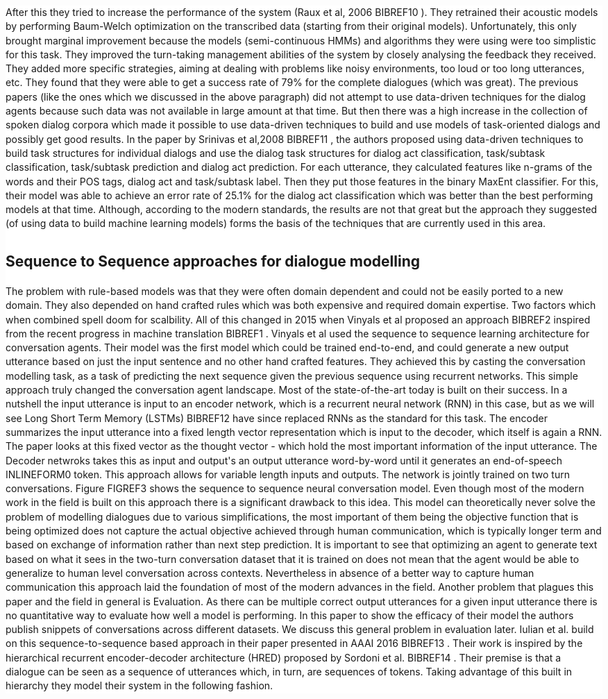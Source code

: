 After this they tried to increase the performance of the system (Raux et al, 2006 BIBREF10 ). They retrained their acoustic models by performing Baum-Welch optimization on the transcribed data (starting from their original models). Unfortunately, this only brought marginal improvement because the models (semi-continuous HMMs) and algorithms they were using were too simplistic for this task. They improved the turn-taking management abilities of the system by closely analysing the feedback they received. They added more specific strategies, aiming at dealing with problems like noisy environments, too loud or too long utterances, etc. They found that they were able to get a success rate of 79% for the complete dialogues (which was great).
The previous papers (like the ones which we discussed in the above paragraph) did not attempt to use data-driven techniques for the dialog agents because such data was not available in large amount at that time. But then there was a high increase in the collection of spoken dialog corpora which made it possible to use data-driven techniques to build and use models of task-oriented dialogs and possibly get good results. In the paper by Srinivas et al,2008 BIBREF11 , the authors proposed using data-driven techniques to build task structures for individual dialogs and use the dialog task structures for dialog act classification, task/subtask classification, task/subtask prediction and dialog act prediction.
For each utterance, they calculated features like n-grams of the words and their POS tags, dialog act and task/subtask label. Then they put those features in the binary MaxEnt classifier. For this, their model was able to achieve an error rate of 25.1% for the dialog act classification which was better than the best performing models at that time. Although, according to the modern standards, the results are not that great but the approach they suggested (of using data to build machine learning models) forms the basis of the techniques that are currently used in this area.

## Sequence to Sequence approaches for dialogue modelling
The problem with rule-based models was that they were often domain dependent and could not be easily ported to a new domain. They also depended on hand crafted rules which was both expensive and required domain expertise. Two factors which when combined spell doom for scalbility. All of this changed in 2015 when Vinyals et al proposed an approach BIBREF2 inspired from the recent progress in machine translation BIBREF1 . Vinyals et al used the sequence to sequence learning architecture for conversation agents. Their model was the first model which could be trained end-to-end, and could generate a new output utterance based on just the input sentence and no other hand crafted features.
They achieved this by casting the conversation modelling task, as a task of predicting the next sequence given the previous sequence using recurrent networks. This simple approach truly changed the conversation agent landscape. Most of the state-of-the-art today is built on their success. In a nutshell the input utterance is input to an encoder network, which is a recurrent neural network (RNN) in this case, but as we will see Long Short Term Memory (LSTMs) BIBREF12 have since replaced RNNs as the standard for this task. The encoder summarizes the input utterance into a fixed length vector representation which is input to the decoder, which itself is again a RNN. The paper looks at this fixed vector as the thought vector - which hold the most important information of the input utterance. The Decoder netwroks takes this as input and output's an output utterance word-by-word until it generates an end-of-speech INLINEFORM0 token. This approach allows for variable length inputs and outputs. The network is jointly trained on two turn conversations. Figure FIGREF3 shows the sequence to sequence neural conversation model.
Even though most of the modern work in the field is built on this approach there is a significant drawback to this idea. This model can theoretically never solve the problem of modelling dialogues due to various simplifications, the most important of them being the objective function that is being optimized does not capture the actual objective achieved through human communication, which is typically longer term and based on exchange of information rather than next step prediction. It is important to see that optimizing an agent to generate text based on what it sees in the two-turn conversation dataset that it is trained on does not mean that the agent would be able to generalize to human level conversation across contexts. Nevertheless in absence of a better way to capture human communication this approach laid the foundation of most of the modern advances in the field. Another problem that plagues this paper and the field in general is Evaluation. As there can be multiple correct output utterances for a given input utterance there is no quantitative way to evaluate how well a model is performing. In this paper to show the efficacy of their model the authors publish snippets of conversations across different datasets. We discuss this general problem in evaluation later.
Iulian et al. build on this sequence-to-sequence based approach in their paper presented in AAAI 2016 BIBREF13 . Their work is inspired by the hierarchical recurrent encoder-decoder architecture (HRED) proposed by Sordoni et al. BIBREF14 . Their premise is that a dialogue can be seen as a sequence of utterances which, in turn, are sequences of tokens. Taking advantage of this built in hierarchy they model their system in the following fashion.